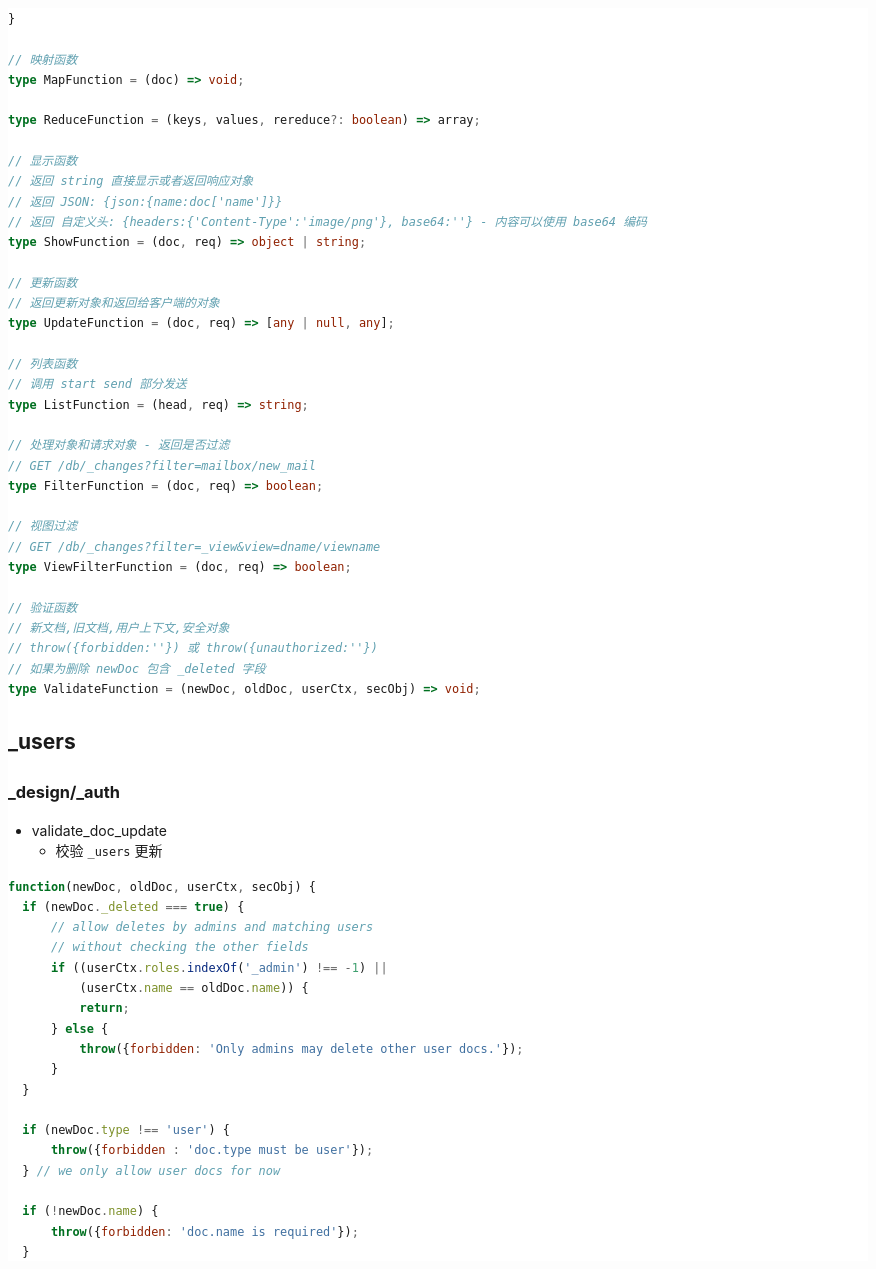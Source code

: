 ```ts
}

// 映射函数
type MapFunction = (doc) => void;

type ReduceFunction = (keys, values, rereduce?: boolean) => array;

// 显示函数
// 返回 string 直接显示或者返回响应对象
// 返回 JSON: {json:{name:doc['name']}}
// 返回 自定义头: {headers:{'Content-Type':'image/png'}, base64:''} - 内容可以使用 base64 编码
type ShowFunction = (doc, req) => object | string;

// 更新函数
// 返回更新对象和返回给客户端的对象
type UpdateFunction = (doc, req) => [any | null, any];

// 列表函数
// 调用 start send 部分发送
type ListFunction = (head, req) => string;

// 处理对象和请求对象 - 返回是否过滤
// GET /db/_changes?filter=mailbox/new_mail
type FilterFunction = (doc, req) => boolean;

// 视图过滤
// GET /db/_changes?filter=_view&view=dname/viewname
type ViewFilterFunction = (doc, req) => boolean;

// 验证函数
// 新文档,旧文档,用户上下文,安全对象
// throw({forbidden:''}) 或 throw({unauthorized:''})
// 如果为删除 newDoc 包含 _deleted 字段
type ValidateFunction = (newDoc, oldDoc, userCtx, secObj) => void;
```

## \_users

### \_design/\_auth

- validate_doc_update
  - 校验 `_users` 更新

```js
function(newDoc, oldDoc, userCtx, secObj) {
  if (newDoc._deleted === true) {
      // allow deletes by admins and matching users
      // without checking the other fields
      if ((userCtx.roles.indexOf('_admin') !== -1) ||
          (userCtx.name == oldDoc.name)) {
          return;
      } else {
          throw({forbidden: 'Only admins may delete other user docs.'});
      }
  }

  if (newDoc.type !== 'user') {
      throw({forbidden : 'doc.type must be user'});
  } // we only allow user docs for now

  if (!newDoc.name) {
      throw({forbidden: 'doc.name is required'});
  }
```